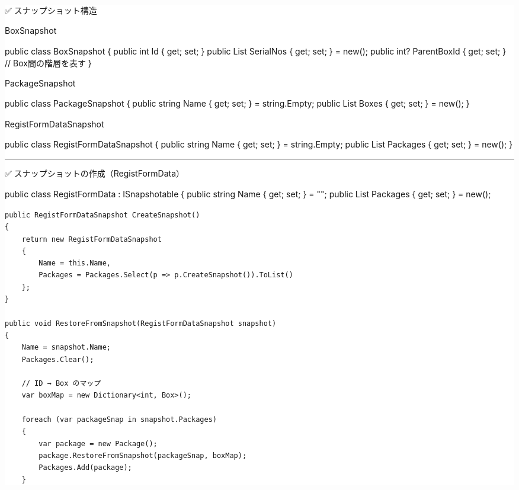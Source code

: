 ✅ スナップショット構造

BoxSnapshot

public class BoxSnapshot
{
    public int Id { get; set; }
    public List<string> SerialNos { get; set; } = new();
    public int? ParentBoxId { get; set; } // Box間の階層を表す
}

PackageSnapshot

public class PackageSnapshot
{
    public string Name { get; set; } = string.Empty;
    public List<BoxSnapshot> Boxes { get; set; } = new();
}

RegistFormDataSnapshot

public class RegistFormDataSnapshot
{
    public string Name { get; set; } = string.Empty;
    public List<PackageSnapshot> Packages { get; set; } = new();
}


---

✅ スナップショットの作成（RegistFormData）

public class RegistFormData : ISnapshotable<RegistFormDataSnapshot>
{
    public string Name { get; set; } = "";
    public List<Package> Packages { get; set; } = new();

    public RegistFormDataSnapshot CreateSnapshot()
    {
        return new RegistFormDataSnapshot
        {
            Name = this.Name,
            Packages = Packages.Select(p => p.CreateSnapshot()).ToList()
        };
    }

    public void RestoreFromSnapshot(RegistFormDataSnapshot snapshot)
    {
        Name = snapshot.Name;
        Packages.Clear();

        // ID → Box のマップ
        var boxMap = new Dictionary<int, Box>();

        foreach (var packageSnap in snapshot.Packages)
        {
            var package = new Package();
            package.RestoreFromSnapshot(packageSnap, boxMap);
            Packages.Add(package);
        }
